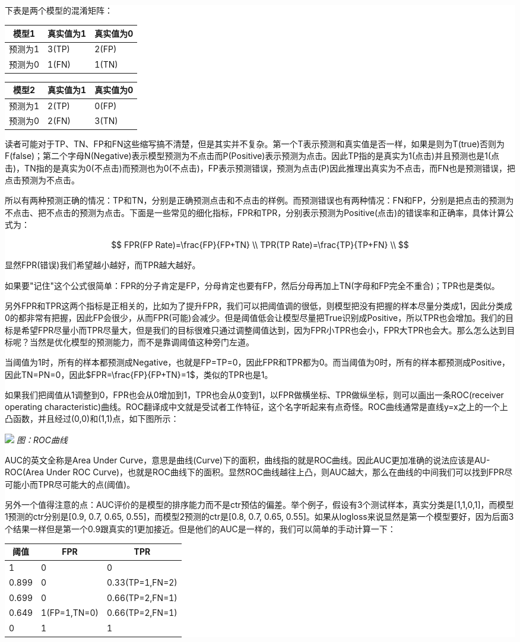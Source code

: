 下表是两个模型的混淆矩阵：

| 模型1      | 真实值为1 | 真实值为0 |
| ----------- | ----------- | -------|
| 预测为1      | 3(TP)       | 2(FP) |
| 预测为0   | 1(FN)  | 1(TN)      |


| 模型2      | 真实值为1 | 真实值为0 |
| ----------- | ----------- | -------|
| 预测为1      | 2(TP)       | 0(FP) |
| 预测为0   | 2(FN)  | 3(TN)      |

读者可能对于TP、TN、FP和FN这些缩写搞不清楚，但是其实并不复杂。第一个T表示预测和真实值是否一样，如果是则为T(true)否则为F(false)；第二个字母N(Negative)表示模型预测为不点击而P(Positive)表示预测为点击。因此TP指的是真实为1(点击)并且预测也是1(点击)，TN指的是真实为0(不点击)而预测也为0(不点击)，FP表示预测错误，预测为点击(P)因此推理出真实为不点击，而FN也是预测错误，把点击预测为不点击。

所以有两种预测正确的情况：TP和TN，分别是正确预测点击和不点击的样例。而预测错误也有两种情况：FN和FP，分别是把点击的预测为不点击、把不点击的预测为点击。下面是一些常见的细化指标，FPR和TPR，分别表示预测为Positive(点击)的错误率和正确率，具体计算公式为：

$$
FPR(FP Rate)=\frac{FP}{FP+TN} \\
TPR(TP Rate)=\frac{TP}{TP+FN} \\
$$

显然FPR(错误)我们希望越小越好，而TPR越大越好。

如果要"记住"这个公式很简单：FPR的分子肯定是FP，分母肯定也要有FP，然后分母再加上TN(字母和FP完全不重合)；TPR也是类似。 

另外FPR和TPR这两个指标是正相关的，比如为了提升FPR，我们可以把阈值调的很低，则模型把没有把握的样本尽量分类成1，因此分类成0的都非常有把握，因此FP会很少，从而FPR(可能)会减少。但是阈值低会让模型尽量把True识别成Positive，所以TPR也会增加。我们的目标是希望FPR尽量小而TPR尽量大，但是我们的目标很难只通过调整阈值达到，因为FPR小TPR也会小，FPR大TPR也会大。那么怎么达到目标呢？当然是优化模型的预测能力，而不是靠调阈值这种旁门左道。

当阈值为1时，所有的样本都预测成Negative，也就是FP=TP=0，因此FPR和TPR都为0。而当阈值为0时，所有的样本都预测成Positive，因此TN=PN=0，因此$FPR=\frac{FP}{FP+TN}=1$，类似的TPR也是1。

如果我们把阈值从1调整到0，FPR也会从0增加到1，TPR也会从0变到1，以FPR做横坐标、TPR做纵坐标，则可以画出一条ROC(receiver operating characteristic)曲线。ROC翻译成中文就是受试者工作特征，这个名字听起来有点奇怪。ROC曲线通常是直线y=x之上的一个上凸函数，并且经过(0,0)和(1,1)点，如下图所示：


<a name='Roccurves'>![](/img/ctr/Roccurves.png)</a>
*图：ROC曲线* 

AUC的英文全称是Area Under Curve，意思是曲线(Curve)下的面积，曲线指的就是ROC曲线。因此AUC更加准确的说法应该是AU-ROC(Area Under ROC Curve)，也就是ROC曲线下的面积。显然ROC曲线越往上凸，则AUC越大，那么在曲线的中间我们可以找到FPR尽可能小而TPR尽可能大的点(阈值)。

另外一个值得注意的点：AUC评价的是模型的排序能力而不是ctr预估的偏差。举个例子，假设有3个测试样本，真实分类是[1,1,0,1]，而模型1预测的ctr分别是[0.9, 0.7, 0.65, 0.55]，而模型2预测的ctr是[0.8, 0.7, 0.65, 0.55]。如果从logloss来说显然是第一个模型要好，因为后面3个结果一样但是第一个0.9跟真实的1更加接近。但是他们的AUC是一样的，我们可以简单的手动计算一下：

| 阈值      | FPR | TPR |
| ----------- | ----------- | -------|
| 1      | 0       | 0 |
| 0.899      | 0       | 0.33(TP=1,FN=2) |
| 0.699      | 0       | 0.66(TP=2,FN=1) |
| 0.649      | 1(FP=1,TN=0)       | 0.66(TP=2,FN=1) |
| 0   | 1  | 1      |
